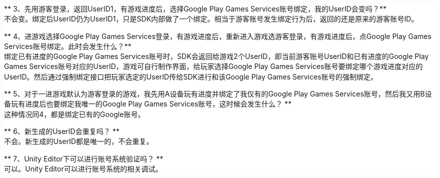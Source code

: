 ** 3、先用游客登录，返回UserID1，有游戏进度后，选择Google Play Games Services账号绑定，我的UserID会变吗？**        
不会变。绑定后UserID仍为UserID1，只是SDK内部做了一个绑定。相当于游客账号发生绑定行为后，返回的还是原来的游客账号ID。        
    
** 4、进游戏选择Google Play Games Services登录，有游戏进度后，重新进入游戏选游客登录，有游戏进度后，点Google Play Games Services账号绑定。此时会发生什么？**        
绑定已有进度的Google Play Games Services账号时，SDK会返回给游戏2个UserID，即当前游客账号UserID和已有进度的Google Play Games Services账号对应的UserID，游戏可自行制作界面，给玩家选择Google Play Games Services账号要绑定哪个游戏进度对应的UserID。然后通过强制绑定接口把玩家选定的UserID传给SDK进行和该Google Play Games Services账号的强制绑定。   
          
** 5、对于一进游戏默认为游客登录的游戏，我先用A设备玩有进度并绑定了我仅有的Google Play Games Services账号，然后我又用B设备玩有进度后也要绑定我唯一的Google Play Games Services账号，这时候会发生什么？  **      
这种情况同4，都是绑定已有的Google账号。             
    
** 6、新生成的UserID会重复吗？   **     
不会。新生成的UserID都是唯一的，不会重复。        

** 7、Unity Editor下可以进行账号系统验证吗？   **   
可以。Unity Editor可以进行账号系统的相关调试。







